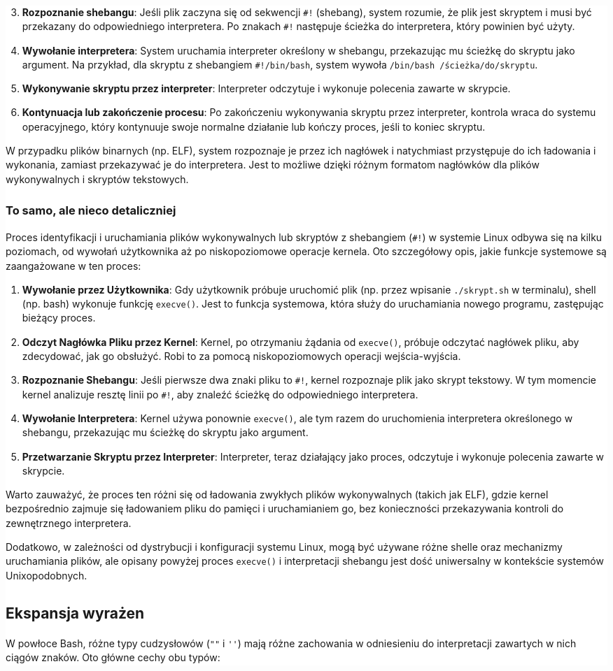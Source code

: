 3. **Rozpoznanie shebangu**: Jeśli plik zaczyna się od sekwencji `#!` (shebang), system rozumie, że plik jest skryptem i musi być przekazany do odpowiedniego interpretera. Po znakach `#!` następuje ścieżka do interpretera, który powinien być użyty.

4. **Wywołanie interpretera**: System uruchamia interpreter określony w shebangu, przekazując mu ścieżkę do skryptu jako argument. Na przykład, dla skryptu z shebangiem `#!/bin/bash`, system wywoła `/bin/bash /ścieżka/do/skryptu`.

5. **Wykonywanie skryptu przez interpreter**: Interpreter odczytuje i wykonuje polecenia zawarte w skrypcie. 

6. **Kontynuacja lub zakończenie procesu**: Po zakończeniu wykonywania skryptu przez interpreter, kontrola wraca do systemu operacyjnego, który kontynuuje swoje normalne działanie lub kończy proces, jeśli to koniec skryptu.

W przypadku plików binarnych (np. ELF), system rozpoznaje je przez ich nagłówek i natychmiast przystępuje do ich ładowania i wykonania, zamiast przekazywać je do interpretera. Jest to możliwe dzięki różnym formatom nagłówków dla plików wykonywalnych i skryptów tekstowych.

### To samo, ale nieco detaliczniej

Proces identyfikacji i uruchamiania plików wykonywalnych lub skryptów z shebangiem (`#!`) w systemie Linux odbywa się na kilku poziomach, od wywołań użytkownika aż po niskopoziomowe operacje kernela. Oto szczegółowy opis, jakie funkcje systemowe są zaangażowane w ten proces:

1. **Wywołanie przez Użytkownika**: Gdy użytkownik próbuje uruchomić plik (np. przez wpisanie `./skrypt.sh` w terminalu), shell (np. bash) wykonuje funkcję `execve()`. Jest to funkcja systemowa, która służy do uruchamiania nowego programu, zastępując bieżący proces.

2. **Odczyt Nagłówka Pliku przez Kernel**: Kernel, po otrzymaniu żądania od `execve()`, próbuje odczytać nagłówek pliku, aby zdecydować, jak go obsłużyć. Robi to za pomocą niskopoziomowych operacji wejścia-wyjścia.

3. **Rozpoznanie Shebangu**: Jeśli pierwsze dwa znaki pliku to `#!`, kernel rozpoznaje plik jako skrypt tekstowy. W tym momencie kernel analizuje resztę linii po `#!`, aby znaleźć ścieżkę do odpowiedniego interpretera.

4. **Wywołanie Interpretera**: Kernel używa ponownie `execve()`, ale tym razem do uruchomienia interpretera określonego w shebangu, przekazując mu ścieżkę do skryptu jako argument.

5. **Przetwarzanie Skryptu przez Interpreter**: Interpreter, teraz działający jako proces, odczytuje i wykonuje polecenia zawarte w skrypcie.

Warto zauważyć, że proces ten różni się od ładowania zwykłych plików wykonywalnych (takich jak ELF), gdzie kernel bezpośrednio zajmuje się ładowaniem pliku do pamięci i uruchamianiem go, bez konieczności przekazywania kontroli do zewnętrznego interpretera.

Dodatkowo, w zależności od dystrybucji i konfiguracji systemu Linux, mogą być używane różne shelle oraz mechanizmy uruchamiania plików, ale opisany powyżej proces `execve()` i interpretacji shebangu jest dość uniwersalny w kontekście systemów Unixopodobnych.

## Ekspansja wyrażen

W powłoce Bash, różne typy cudzysłowów (`""` i `''`) mają różne zachowania w odniesieniu do interpretacji zawartych w nich ciągów znaków. Oto główne cechy obu typów:
